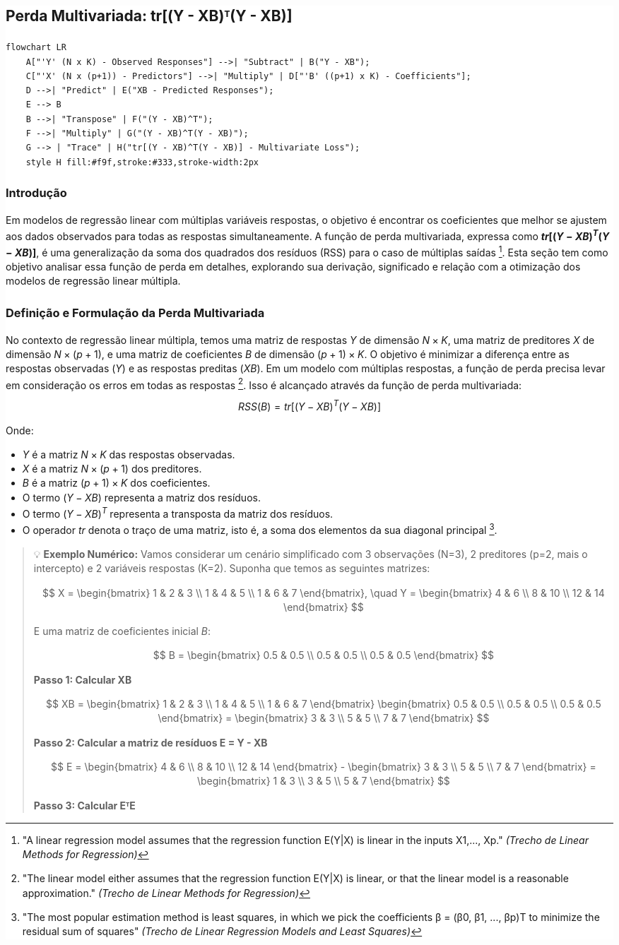 ## Perda Multivariada: tr[(Y - XB)ᵀ(Y - XB)]

```mermaid
flowchart LR
    A["'Y' (N x K) - Observed Responses"] -->| "Subtract" | B("Y - XB");
    C["'X' (N x (p+1)) - Predictors"] -->| "Multiply" | D["'B' ((p+1) x K) - Coefficients"];
    D -->| "Predict" | E("XB - Predicted Responses");
    E --> B
    B -->| "Transpose" | F("(Y - XB)^T");
    F -->| "Multiply" | G("(Y - XB)^T(Y - XB)");
    G --> | "Trace" | H("tr[(Y - XB)^T(Y - XB)] - Multivariate Loss");
    style H fill:#f9f,stroke:#333,stroke-width:2px
```

### Introdução

Em modelos de regressão linear com múltiplas variáveis respostas, o objetivo é encontrar os coeficientes que melhor se ajustem aos dados observados para todas as respostas simultaneamente. A função de perda multivariada, expressa como **$tr[(Y - XB)^T(Y - XB)]$**, é uma generalização da soma dos quadrados dos resíduos (RSS) para o caso de múltiplas saídas [^1]. Esta seção tem como objetivo analisar essa função de perda em detalhes, explorando sua derivação, significado e relação com a otimização dos modelos de regressão linear múltipla.

### Definição e Formulação da Perda Multivariada

No contexto de regressão linear múltipla, temos uma matriz de respostas $Y$ de dimensão $N \times K$, uma matriz de preditores $X$ de dimensão $N \times (p+1)$, e uma matriz de coeficientes $B$ de dimensão $(p+1) \times K$. O objetivo é minimizar a diferença entre as respostas observadas ($Y$) e as respostas preditas ($XB$). Em um modelo com múltiplas respostas, a função de perda precisa levar em consideração os erros em todas as respostas [^4]. Isso é alcançado através da função de perda multivariada:
$$ RSS(B) = tr[(Y - XB)^T (Y - XB)] $$

Onde:
- $Y$ é a matriz $N \times K$ das respostas observadas.
- $X$ é a matriz $N \times (p+1)$ dos preditores.
- $B$ é a matriz $(p+1) \times K$ dos coeficientes.
- O termo $(Y-XB)$ representa a matriz dos resíduos.
- O termo $(Y-XB)^T$ representa a transposta da matriz dos resíduos.
- O operador $tr$ denota o traço de uma matriz, isto é, a soma dos elementos da sua diagonal principal [^5].

> 💡 **Exemplo Numérico:**
> Vamos considerar um cenário simplificado com 3 observações (N=3), 2 preditores (p=2, mais o intercepto) e 2 variáveis respostas (K=2). Suponha que temos as seguintes matrizes:
>
> $$ X = \begin{bmatrix} 1 & 2 & 3 \\ 1 & 4 & 5 \\ 1 & 6 & 7 \end{bmatrix}, \quad Y = \begin{bmatrix} 4 & 6 \\ 8 & 10 \\ 12 & 14 \end{bmatrix} $$
>
> E uma matriz de coeficientes inicial $B$:
>
> $$ B = \begin{bmatrix} 0.5 & 0.5 \\ 0.5 & 0.5 \\ 0.5 & 0.5 \end{bmatrix} $$
>
> **Passo 1: Calcular XB**
>
> $$ XB = \begin{bmatrix} 1 & 2 & 3 \\ 1 & 4 & 5 \\ 1 & 6 & 7 \end{bmatrix} \begin{bmatrix} 0.5 & 0.5 \\ 0.5 & 0.5 \\ 0.5 & 0.5 \end{bmatrix} = \begin{bmatrix} 3 & 3 \\ 5 & 5 \\ 7 & 7 \end{bmatrix} $$
>
> **Passo 2: Calcular a matriz de resíduos E = Y - XB**
>
> $$ E = \begin{bmatrix} 4 & 6 \\ 8 & 10 \\ 12 & 14 \end{bmatrix} - \begin{bmatrix} 3 & 3 \\ 5 & 5 \\ 7 & 7 \end{bmatrix} = \begin{bmatrix} 1 & 3 \\ 3 & 5 \\ 5 & 7 \end{bmatrix} $$
>
> **Passo 3: Calcular EᵀE**

[^1]: "A linear regression model assumes that the regression function E(Y|X) is linear in the inputs X1,..., Xp." *(Trecho de Linear Methods for Regression)*
[^2]: "Linear models were largely developed in the precomputer age of statistics, but even in today's computer era there are still good reasons to study and use them." *(Trecho de Linear Methods for Regression)*
[^3]: "In this chapter we describe linear methods for regression..." *(Trecho de Linear Methods for Regression)*
[^4]: "The linear model either assumes that the regression function E(Y|X) is linear, or that the linear model is a reasonable approximation." *(Trecho de Linear Methods for Regression)*
[^5]: "The most popular estimation method is least squares, in which we pick the coefficients β = (β0, β1, ..., βp)T to minimize the residual sum of squares" *(Trecho de Linear Regression Models and Least Squares)*
[^6]: "The linear model has the form f(x) = β0 + Σj=1 pXjβj." *(Trecho de Linear Regression Models and Least Squares)*
[^7]: "From a statistical point of view, this criterion is reasonable if the training observations (xi, Yi) represent independent random draws from their population." *(Trecho de Linear Regression Models and Least Squares)*
[^8]: "Even if the xi's were not drawn randomly, the criterion is still valid if the yi's are conditionally independent given the inputs xi." *(Trecho de Linear Regression Models and Least Squares)*
[^9]: "Figure 3.1 illustrates the geometry of least-squares fitting in the IRp+1-dimensional space occupied by the pairs (X, Y)." *(Trecho de Linear Regression Models and Least Squares)*
[^10]: "Note that (3.2) makes no assumptions about the validity of model (3.1); it simply finds the best linear fit to the data." *(Trecho de Linear Regression Models and Least Squares)*
[^11]: "Least squares fitting is intuitively satisfying no matter how the data arise; the criterion measures the average lack of fit." *(Trecho de Linear Regression Models and Least Squares)*
[^12]: "How do we minimize (3.2)? Denote by X the N x (p + 1) matrix with each row an input vector (with a 1 in the first position), and similarly let y be the N-vector of outputs in the training set." *(Trecho de Linear Regression Models and Least Squares)*
[^13]: "Then we can write the residual sum-of-squares as RSS(β) = (y - Xβ)T(y - Xβ)." *(Trecho de Linear Regression Models and Least Squares)*
[^14]: "This is a quadratic function in the p + 1 parameters. Differentiating with respect to β we obtain" *(Trecho de Linear Regression Models and Least Squares)*
[^15]: "Assuming (for the moment) that X has full column rank, and hence XTX is positive definite, we set the first derivative to zero XTY - XTXβ = 0." *(Trecho de Linear Regression Models and Least Squares)*
[^16]: "To obtain the unique solution β = (XTX)-1XTY." *(Trecho de Linear Regression Models and Least Squares)*
[^17]: "The predicted values at an input vector x0 are given by f(x0) = (1 x0)Tβ; the fitted values at the training inputs are ŷ = Xβ = X(XTX)-1XTY." *(Trecho de Linear Regression Models and Least Squares)*
[^18]: "The matrix H = X(XTX)-1XT appearing in equation (3.7) is sometimes called the “hat” matrix because it puts the hat on y." *(Trecho de Linear Regression Models and Least Squares)*
[^19]: "Figure 3.2 shows a different geometrical representation of the least squares estimate, this time in IRN." *(Trecho de Linear Regression Models and Least Squares)*
[^20]: "We denote the column vectors of X by x0, x1,..., xp, with x0 = 1. For much of what follows, this first column is treated like any other. These vectors span a subspace of IRN, also referred to as the column space of X." *(Trecho de Linear Regression Models and Least Squares)*
[^21]: "We minimize RSS(β) = ||y - Xβ||2 by choosing β so that the residual vector y - ŷ is orthogonal to this subspace." *(Trecho de Linear Regression Models and Least Squares)*
[^22]: "This orthogonality is expressed in (3.5), and the resulting estimate ŷ is hence the orthogonal pro- jection of y onto this subspace." *(Trecho de Linear Regression Models and Least Squares)*
[^23]: "The hat matrix H computes the orthogonal projection, and hence it is also known as a projection matrix." *(Trecho de Linear Regression Models and Least Squares)*
[^24]: "The non-full-rank case occurs most often when one or more qualitative inputs are coded in a redundant fashion." *(Trecho de Linear Regression Models and Least Squares)*
[^25]: "There is usually a natural way to resolve the non-unique representation, by recoding and/or dropping redundant columns in X." *(Trecho de Linear Regression Models and Least Squares)*
[^26]: "Up to now we have made minimal assumptions about the true distribution of the data." *(Trecho de Linear Regression Models and Least Squares)*
[^27]: "In order to pin down the sampling properties of β, we now assume that the observations yi are uncorrelated and have constant variance σ², and that the xi are fixed (non random)." *(Trecho de Linear Regression Models and Least Squares)*
[^28]: "The variance-covariance matrix of the least squares parameter estimates is easily derived from (3.6) and is given by Var(β) = (XTX)-1σ2." *(Trecho de Linear Regression Models and Least Squares)*
[^29]: "Typically one estimates the variance σ² by ô² = (1/(N-p-1)) Σi(Yi-Ŷi)²." *(Trecho de Linear Regression Models and Least Squares)*
[^30]: "To test the hypothesis that a particular coefficient βj = 0, we form the standardized coefficient or Z-score Zj = βj /ô√vj, where vj is the jth diagonal element of (XTX)-1." *(Trecho de Linear Regression Models and Least Squares)*
[^31]: "Under the null hypothesis that βj = 0, zj is distributed as tN-p-1 (a t distribution with N – p – 1 degrees of freedom)" *(Trecho de Linear Regression Models and Least Squares)*
[^32]: "Often we need to test for the significance of groups of coefficients simultaneously." *(Trecho de Linear Regression Models and Least Squares)*
[^33]: "For example, to test if a categorical variable with k levels can be excluded from a model, we need to test whether the coefficients of the dummy variables used to represent the levels can all be set to zero." *(Trecho de Linear Regression Models and Least Squares)*